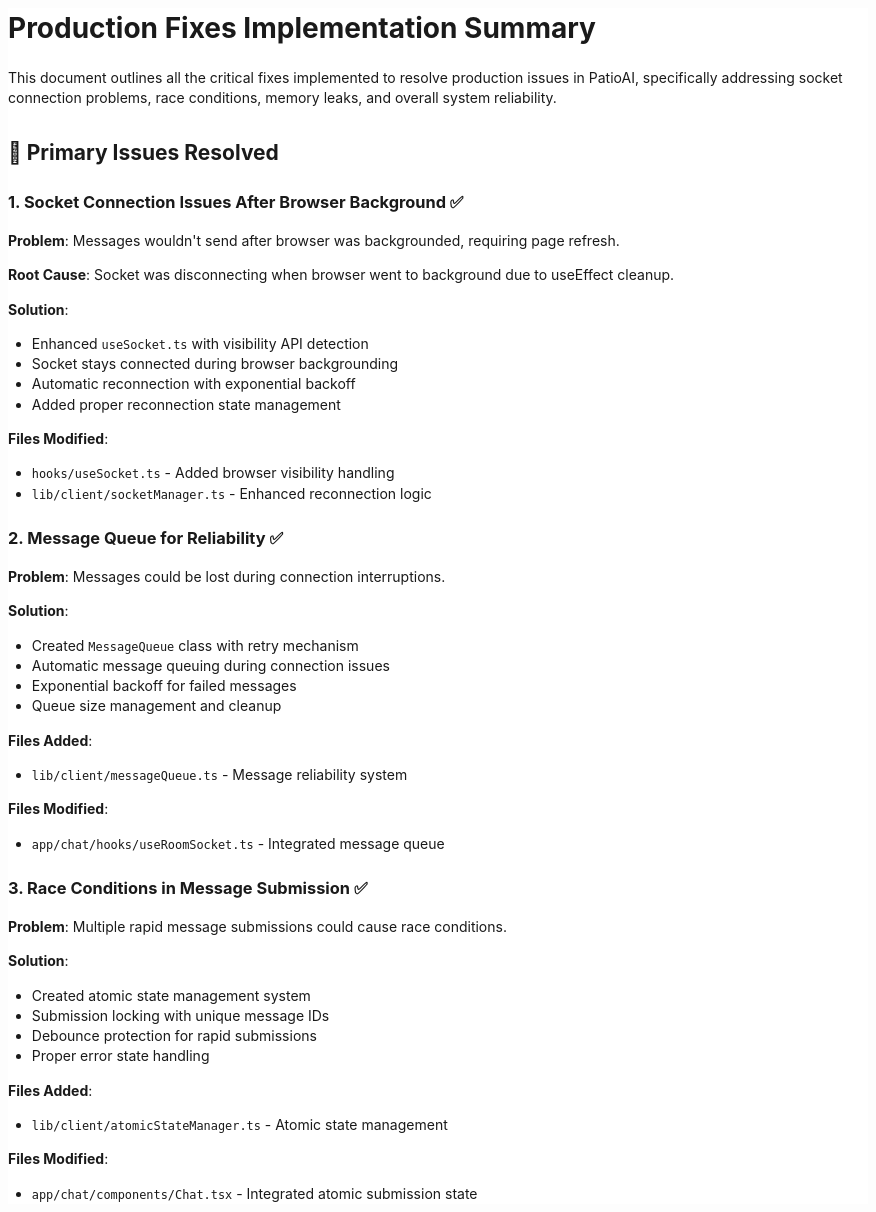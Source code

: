 # Production Fixes Implementation Summary

This document outlines all the critical fixes implemented to resolve production issues in PatioAI, specifically addressing socket connection problems, race conditions, memory leaks, and overall system reliability.

## 🎯 Primary Issues Resolved

### 1. **Socket Connection Issues After Browser Background** ✅
**Problem**: Messages wouldn't send after browser was backgrounded, requiring page refresh.

**Root Cause**: Socket was disconnecting when browser went to background due to useEffect cleanup.

**Solution**:
- Enhanced `useSocket.ts` with visibility API detection
- Socket stays connected during browser backgrounding
- Automatic reconnection with exponential backoff
- Added proper reconnection state management

**Files Modified**:
- `hooks/useSocket.ts` - Added browser visibility handling
- `lib/client/socketManager.ts` - Enhanced reconnection logic

### 2. **Message Queue for Reliability** ✅
**Problem**: Messages could be lost during connection interruptions.

**Solution**:
- Created `MessageQueue` class with retry mechanism
- Automatic message queuing during connection issues
- Exponential backoff for failed messages
- Queue size management and cleanup

**Files Added**:
- `lib/client/messageQueue.ts` - Message reliability system

**Files Modified**:
- `app/chat/hooks/useRoomSocket.ts` - Integrated message queue

### 3. **Race Conditions in Message Submission** ✅
**Problem**: Multiple rapid message submissions could cause race conditions.

**Solution**:
- Created atomic state management system
- Submission locking with unique message IDs
- Debounce protection for rapid submissions
- Proper error state handling

**Files Added**:
- `lib/client/atomicStateManager.ts` - Atomic state management

**Files Modified**:
- `app/chat/components/Chat.tsx` - Integrated atomic submission state
